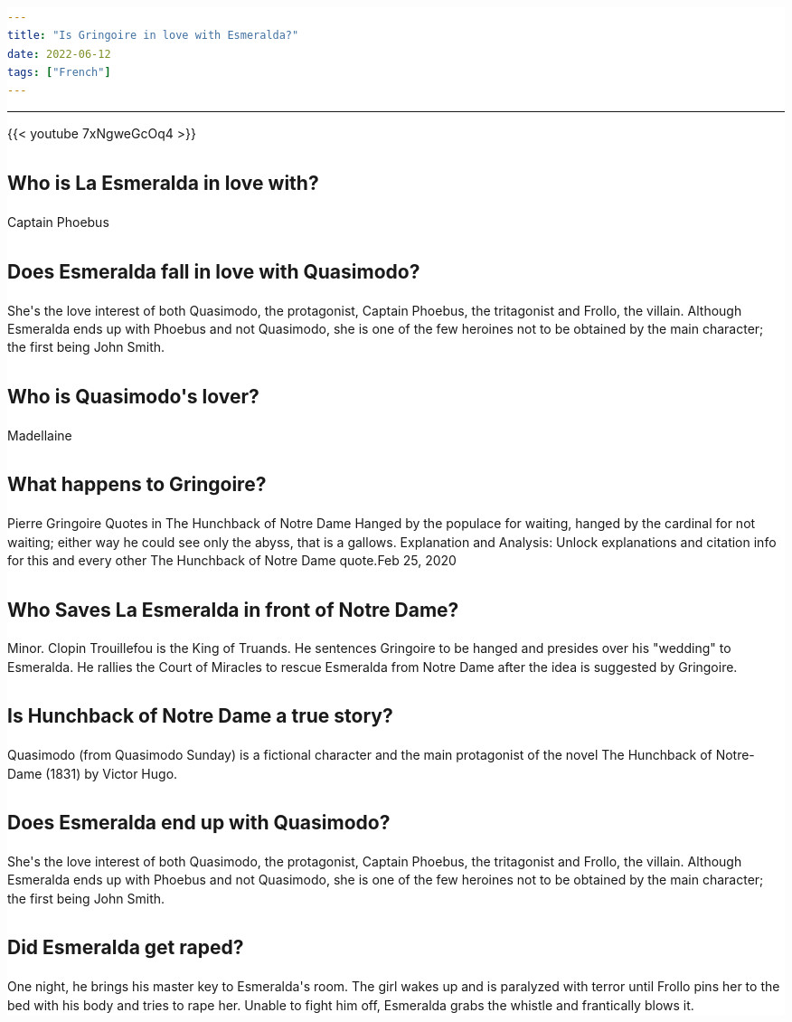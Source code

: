 ```yaml
---
title: "Is Gringoire in love with Esmeralda?"
date: 2022-06-12
tags: ["French"]
---
```


---
{{< youtube 7xNgweGcOq4 >}}
## Who is La Esmeralda in love with?
Captain Phoebus

## Does Esmeralda fall in love with Quasimodo?
She's the love interest of both Quasimodo, the protagonist, Captain Phoebus, the tritagonist and Frollo, the villain. Although Esmeralda ends up with Phoebus and not Quasimodo, she is one of the few heroines not to be obtained by the main character; the first being John Smith.

## Who is Quasimodo's lover?
Madellaine

## What happens to Gringoire?
Pierre Gringoire Quotes in The Hunchback of Notre Dame Hanged by the populace for waiting, hanged by the cardinal for not waiting; either way he could see only the abyss, that is a gallows. Explanation and Analysis: Unlock explanations and citation info for this and every other The Hunchback of Notre Dame quote.Feb 25, 2020

## Who Saves La Esmeralda in front of Notre Dame?
Minor. Clopin Trouillefou is the King of Truands. He sentences Gringoire to be hanged and presides over his "wedding" to Esmeralda. He rallies the Court of Miracles to rescue Esmeralda from Notre Dame after the idea is suggested by Gringoire.

## Is Hunchback of Notre Dame a true story?
Quasimodo (from Quasimodo Sunday) is a fictional character and the main protagonist of the novel The Hunchback of Notre-Dame (1831) by Victor Hugo.

## Does Esmeralda end up with Quasimodo?
She's the love interest of both Quasimodo, the protagonist, Captain Phoebus, the tritagonist and Frollo, the villain. Although Esmeralda ends up with Phoebus and not Quasimodo, she is one of the few heroines not to be obtained by the main character; the first being John Smith.

## Did Esmeralda get raped?
One night, he brings his master key to Esmeralda's room. The girl wakes up and is paralyzed with terror until Frollo pins her to the bed with his body and tries to rape her. Unable to fight him off, Esmeralda grabs the whistle and frantically blows it.
